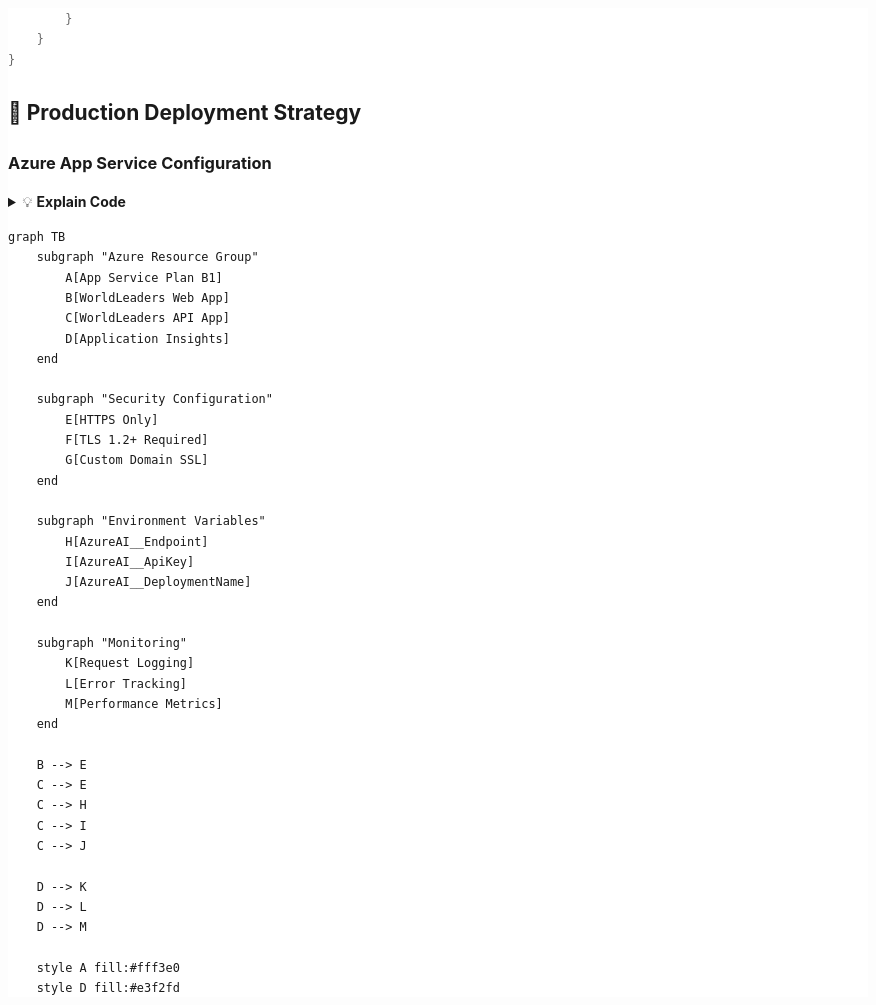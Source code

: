 ```csharp
        }
    }
}
```

## 🔐 Production Deployment Strategy

### Azure App Service Configuration

<details class="code-explanation"><summary>💡 <strong>Explain Code</strong></summary></details>

```mermaid
graph TB
    subgraph "Azure Resource Group"
        A[App Service Plan B1]
        B[WorldLeaders Web App]
        C[WorldLeaders API App]
        D[Application Insights]
    end
    
    subgraph "Security Configuration"
        E[HTTPS Only]
        F[TLS 1.2+ Required]
        G[Custom Domain SSL]
    end
    
    subgraph "Environment Variables"
        H[AzureAI__Endpoint]
        I[AzureAI__ApiKey]
        J[AzureAI__DeploymentName]
    end
    
    subgraph "Monitoring"
        K[Request Logging]
        L[Error Tracking]
        M[Performance Metrics]
    end
    
    B --> E
    C --> E
    C --> H
    C --> I
    C --> J
    
    D --> K
    D --> L
    D --> M
    
    style A fill:#fff3e0
    style D fill:#e3f2fd
```
